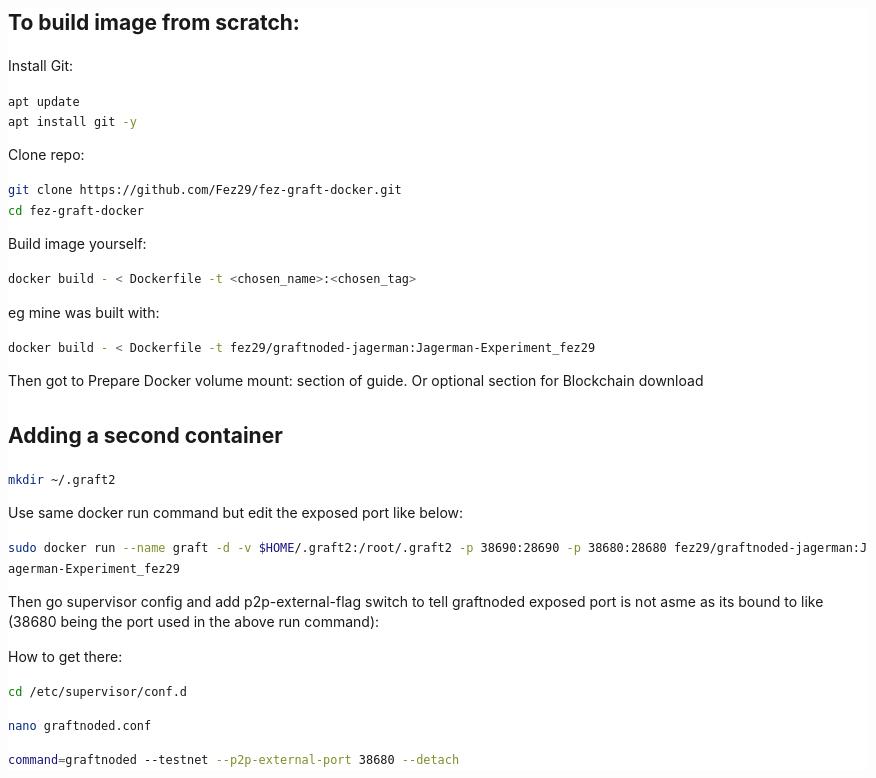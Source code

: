 ## To build image from scratch:
Install Git:
````bash
apt update
apt install git -y
````

Clone repo:
````bash
git clone https://github.com/Fez29/fez-graft-docker.git
cd fez-graft-docker
````

Build image yourself:
````bash
docker build - < Dockerfile -t <chosen_name>:<chosen_tag>
````
eg mine was built with:
````bash
docker build - < Dockerfile -t fez29/graftnoded-jagerman:Jagerman-Experiment_fez29
````
Then got to Prepare Docker volume mount: section of guide. Or optional section for Blockchain download

## Adding a second container

````bash
mkdir ~/.graft2
````
Use same docker run command but edit the exposed port like below:
````bash
sudo docker run --name graft -d -v $HOME/.graft2:/root/.graft2 -p 38690:28690 -p 38680:28680 fez29/graftnoded-jagerman:Jagerman-Experiment_fez29
````
Then go supervisor config and add p2p-external-flag switch to tell graftnoded exposed port is not asme as its bound to like (38680 being the port used in the above run command):

How to get there: 
````bash
cd /etc/supervisor/conf.d
````
````bash	
nano graftnoded.conf
````
````bash
command=graftnoded --testnet --p2p-external-port 38680 --detach
````
